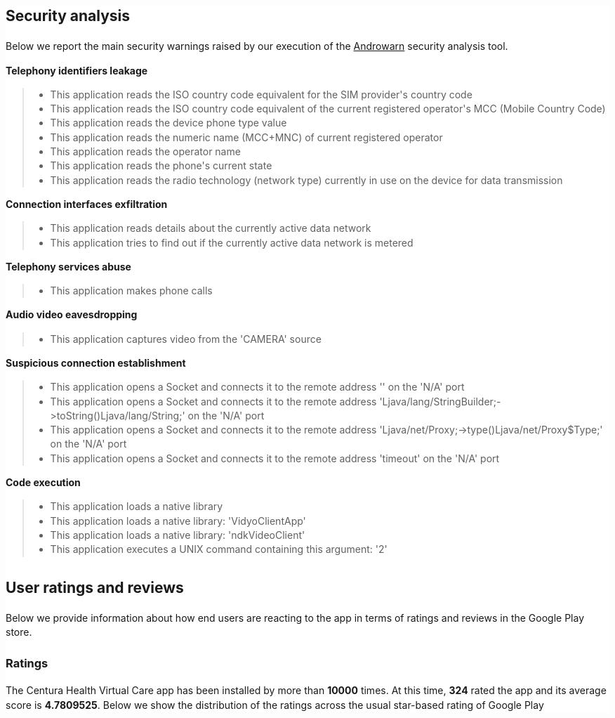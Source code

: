 
## Security analysis 

Below we report the main security warnings raised by our execution of the [Androwarn](https://github.com/maaaaz/androwarn) security analysis tool.

**Telephony identifiers leakage**
> - This application reads the ISO country code equivalent for the SIM provider's country code<br>
> - This application reads the ISO country code equivalent of the current registered operator's MCC (Mobile Country Code)<br>
> - This application reads the device phone type value<br>
> - This application reads the numeric name (MCC+MNC) of current registered operator<br>
> - This application reads the operator name<br>
> - This application reads the phone's current state<br>
> - This application reads the radio technology (network type) currently in use on the device for data transmission<br>

**Connection interfaces exfiltration**
> - This application reads details about the currently active data network<br>
> - This application tries to find out if the currently active data network is metered<br>

**Telephony services abuse**
> - This application makes phone calls<br>

**Audio video eavesdropping**
> - This application captures video from the 'CAMERA' source<br>

**Suspicious connection establishment**
> - This application opens a Socket and connects it to the remote address '' on the 'N/A' port <br>
> - This application opens a Socket and connects it to the remote address 'Ljava/lang/StringBuilder;->toString()Ljava/lang/String;' on the 'N/A' port <br>
> - This application opens a Socket and connects it to the remote address 'Ljava/net/Proxy;->type()Ljava/net/Proxy$Type;' on the 'N/A' port <br>
> - This application opens a Socket and connects it to the remote address 'timeout' on the 'N/A' port <br>

**Code execution**
> - This application loads a native library<br>
> - This application loads a native library: 'VidyoClientApp'<br>
> - This application loads a native library: 'ndkVideoClient'<br>
> - This application executes a UNIX command containing this argument: '2'<br>



## User ratings and reviews

Below we provide information about how end users are reacting to the app in terms of ratings and reviews in the Google Play store.

### Ratings

The Centura Health Virtual Care app has been installed by more than **10000** times. At this time, **324** rated the app and its average score is **4.7809525**. Below we show the distribution of the ratings across the usual star-based rating of Google Play
